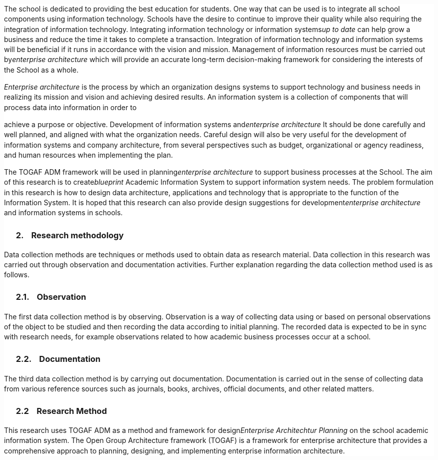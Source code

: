 <p><span class="font0">The school is dedicated to providing the best education for students. One way that can be used is to integrate all school components using information technology. Schools have the desire to continue to improve their quality while also requiring the integration of information technology. Integrating information technology or information systems</span><span class="font0" style="font-style:italic;">up to date</span><span class="font0"> can help grow a business and reduce the time it takes to complete a transaction. Integration of information technology and information systems will be beneficial if it runs in accordance with the vision and mission. Management of information resources must be carried out by</span><span class="font0" style="font-style:italic;">enterprise architecture</span><span class="font0"> which will provide an accurate long-term decision-making framework for considering the interests of the School as a whole.</span></p>
<p><span class="font0" style="font-style:italic;">Enterprise architecture</span><span class="font0"> is the process by which an organization designs systems to support technology and business needs in realizing its mission and vision and achieving desired results. An information system is a collection of components that will process data into information in order to</span></p>
<p><span class="font0">achieve a purpose or objective. Development of information systems and</span><span class="font0" style="font-style:italic;">enterprise architecture</span><span class="font0"> It should be done carefully and well planned, and aligned with what the organization needs. Careful design will also be very useful for the development of information systems and company architecture, from several perspectives such as budget, organizational or agency readiness, and human resources when implementing the plan.</span></p>
<p><span class="font0">The TOGAF ADM framework will be used in planning</span><span class="font0" style="font-style:italic;">enterprise architecture</span><span class="font0"> to support business processes at the School. The aim of this research is to create</span><span class="font0" style="font-style:italic;">blueprint</span><span class="font0"> Academic Information System to support information system needs. The problem formulation in this research is how to design data architecture, applications and technology that is appropriate to the function of the Information System. It is hoped that this research can also provide design suggestions for development</span><span class="font0" style="font-style:italic;">enterprise architecture</span><span class="font0"> and information systems in schools.</span></p>
<ul style="list-style:none;"><li>
<h3><a name="bookmark6"></a><span class="font0" style="font-weight:bold;"><a name="bookmark7"></a>2. &nbsp;&nbsp;&nbsp;Research methodology</span></h3></li></ul>
<p><span class="font0">Data collection methods are techniques or methods used to obtain data as research material. Data collection in this research was carried out through observation and documentation activities. Further explanation regarding the data collection method used is as follows.</span></p>
<ul style="list-style:none;"><li>
<h3><a name="bookmark8"></a><span class="font0" style="font-weight:bold;"><a name="bookmark9"></a>2.1. &nbsp;&nbsp;&nbsp;Observation</span></h3></li></ul>
<p><span class="font0">The first data collection method is by observing. Observation is a way of collecting data using or based on personal observations of the object to be studied and then recording the data according to initial planning. The recorded data is expected to be in sync with research needs, for example observations related to how academic business processes occur at a school.</span></p>
<ul style="list-style:none;"><li>
<h3><a name="bookmark10"></a><span class="font0" style="font-weight:bold;"><a name="bookmark11"></a>2.2. &nbsp;&nbsp;&nbsp;Documentation</span></h3></li></ul>
<p><span class="font0">The third data collection method is by carrying out documentation. Documentation is carried out in the sense of collecting data from various reference sources such as journals, books, archives, official documents, and other related matters.</span></p>
<ul style="list-style:none;"><li>
<h3><a name="bookmark12"></a><span class="font0" style="font-weight:bold;"><a name="bookmark13"></a>2.2 &nbsp;&nbsp;&nbsp;Research Method</span></h3></li></ul>
<p><span class="font0">This research uses TOGAF ADM as a method and framework for design</span><span class="font0" style="font-style:italic;">Enterprise Architechtur Planning</span><span class="font0"> on the school academic information system. The Open Group Architecture framework (TOGAF) is a framework for enterprise architecture that provides a comprehensive approach to planning, designing, and implementing enterprise information architecture.</span></p>